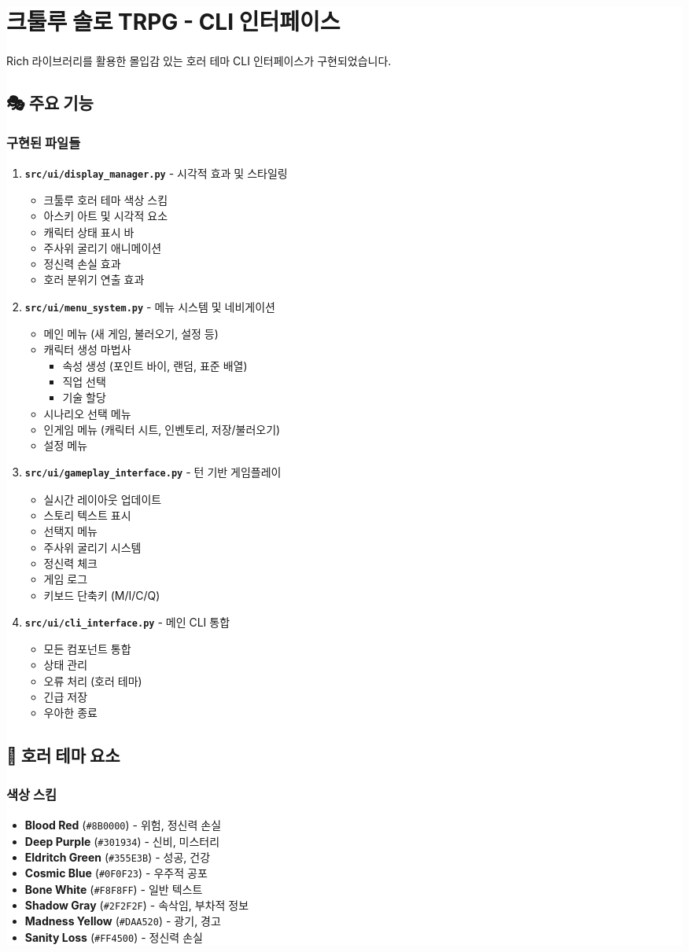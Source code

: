 # 크툴루 솔로 TRPG - CLI 인터페이스

Rich 라이브러리를 활용한 몰입감 있는 호러 테마 CLI 인터페이스가 구현되었습니다.

## 🎭 주요 기능

### 구현된 파일들

1. **`src/ui/display_manager.py`** - 시각적 효과 및 스타일링
   - 크툴루 호러 테마 색상 스킴
   - 아스키 아트 및 시각적 요소
   - 캐릭터 상태 표시 바
   - 주사위 굴리기 애니메이션
   - 정신력 손실 효과
   - 호러 분위기 연출 효과

2. **`src/ui/menu_system.py`** - 메뉴 시스템 및 네비게이션
   - 메인 메뉴 (새 게임, 불러오기, 설정 등)
   - 캐릭터 생성 마법사
     - 속성 생성 (포인트 바이, 랜덤, 표준 배열)
     - 직업 선택
     - 기술 할당
   - 시나리오 선택 메뉴
   - 인게임 메뉴 (캐릭터 시트, 인벤토리, 저장/불러오기)
   - 설정 메뉴

3. **`src/ui/gameplay_interface.py`** - 턴 기반 게임플레이
   - 실시간 레이아웃 업데이트
   - 스토리 텍스트 표시
   - 선택지 메뉴
   - 주사위 굴리기 시스템
   - 정신력 체크
   - 게임 로그
   - 키보드 단축키 (M/I/C/Q)

4. **`src/ui/cli_interface.py`** - 메인 CLI 통합
   - 모든 컴포넌트 통합
   - 상태 관리
   - 오류 처리 (호러 테마)
   - 긴급 저장
   - 우아한 종료

## 🌟 호러 테마 요소

### 색상 스킴
- **Blood Red** (`#8B0000`) - 위험, 정신력 손실
- **Deep Purple** (`#301934`) - 신비, 미스터리  
- **Eldritch Green** (`#355E3B`) - 성공, 건강
- **Cosmic Blue** (`#0F0F23`) - 우주적 공포
- **Bone White** (`#F8F8FF`) - 일반 텍스트
- **Shadow Gray** (`#2F2F2F`) - 속삭임, 부차적 정보
- **Madness Yellow** (`#DAA520`) - 광기, 경고
- **Sanity Loss** (`#FF4500`) - 정신력 손실
